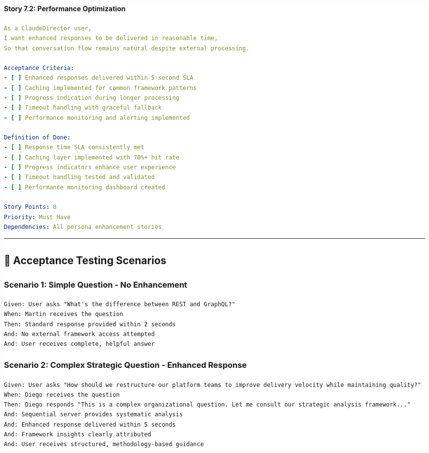 #### **Story 7.2: Performance Optimization**
```yaml
As a ClaudeDirector user,
I want enhanced responses to be delivered in reasonable time,
So that conversation flow remains natural despite external processing.

Acceptance Criteria:
- [ ] Enhanced responses delivered within 5-second SLA
- [ ] Caching implemented for common framework patterns
- [ ] Progress indication during longer processing
- [ ] Timeout handling with graceful fallback
- [ ] Performance monitoring and alerting implemented

Definition of Done:
- [ ] Response time SLA consistently met
- [ ] Caching layer implemented with 70%+ hit rate
- [ ] Progress indicators enhance user experience
- [ ] Timeout handling tested and validated
- [ ] Performance monitoring dashboard created

Story Points: 8
Priority: Must Have
Dependencies: All persona enhancement stories
```

---

## 🎯 **Acceptance Testing Scenarios**

### **Scenario 1: Simple Question - No Enhancement**
```
Given: User asks "What's the difference between REST and GraphQL?"
When: Martin receives the question
Then: Standard response provided within 2 seconds
And: No external framework access attempted
And: User receives complete, helpful answer
```

### **Scenario 2: Complex Strategic Question - Enhanced Response**
```
Given: User asks "How should we restructure our platform teams to improve delivery velocity while maintaining quality?"
When: Diego receives the question  
Then: Diego responds "This is a complex organizational question. Let me consult our strategic analysis framework..."
And: Sequential server provides systematic analysis
And: Enhanced response delivered within 5 seconds
And: Framework insights clearly attributed
And: User receives structured, methodology-based guidance
```
